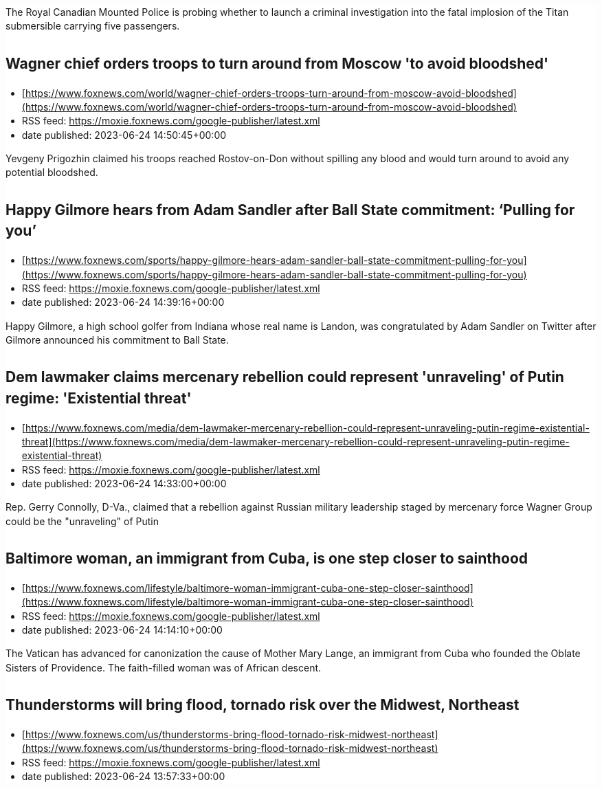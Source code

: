 The Royal Canadian Mounted Police is probing whether to launch a criminal investigation into the fatal implosion of the Titan submersible carrying five passengers.

## Wagner chief orders troops to turn around from Moscow 'to avoid bloodshed'
 - [https://www.foxnews.com/world/wagner-chief-orders-troops-turn-around-from-moscow-avoid-bloodshed](https://www.foxnews.com/world/wagner-chief-orders-troops-turn-around-from-moscow-avoid-bloodshed)
 - RSS feed: https://moxie.foxnews.com/google-publisher/latest.xml
 - date published: 2023-06-24 14:50:45+00:00

Yevgeny Prigozhin claimed his troops reached Rostov-on-Don without spilling any blood and would turn around to avoid any potential bloodshed.

## Happy Gilmore hears from Adam Sandler after Ball State commitment: ‘Pulling for you’
 - [https://www.foxnews.com/sports/happy-gilmore-hears-adam-sandler-ball-state-commitment-pulling-for-you](https://www.foxnews.com/sports/happy-gilmore-hears-adam-sandler-ball-state-commitment-pulling-for-you)
 - RSS feed: https://moxie.foxnews.com/google-publisher/latest.xml
 - date published: 2023-06-24 14:39:16+00:00

Happy Gilmore, a high school golfer from Indiana whose real name is Landon, was congratulated by Adam Sandler on Twitter after Gilmore announced his commitment to Ball State.

## Dem lawmaker claims mercenary rebellion could represent 'unraveling' of Putin regime: 'Existential threat'
 - [https://www.foxnews.com/media/dem-lawmaker-mercenary-rebellion-could-represent-unraveling-putin-regime-existential-threat](https://www.foxnews.com/media/dem-lawmaker-mercenary-rebellion-could-represent-unraveling-putin-regime-existential-threat)
 - RSS feed: https://moxie.foxnews.com/google-publisher/latest.xml
 - date published: 2023-06-24 14:33:00+00:00

Rep. Gerry Connolly, D-Va., claimed that a rebellion against Russian military leadership staged by mercenary force Wagner Group could be the &quot;unraveling&quot; of Putin

## Baltimore woman, an immigrant from Cuba, is one step closer to sainthood
 - [https://www.foxnews.com/lifestyle/baltimore-woman-immigrant-cuba-one-step-closer-sainthood](https://www.foxnews.com/lifestyle/baltimore-woman-immigrant-cuba-one-step-closer-sainthood)
 - RSS feed: https://moxie.foxnews.com/google-publisher/latest.xml
 - date published: 2023-06-24 14:14:10+00:00

The Vatican has advanced for canonization the cause of Mother Mary Lange, an immigrant from Cuba who founded the Oblate Sisters of Providence. The faith-filled woman was of African descent.

## Thunderstorms will bring flood, tornado risk over the Midwest, Northeast
 - [https://www.foxnews.com/us/thunderstorms-bring-flood-tornado-risk-midwest-northeast](https://www.foxnews.com/us/thunderstorms-bring-flood-tornado-risk-midwest-northeast)
 - RSS feed: https://moxie.foxnews.com/google-publisher/latest.xml
 - date published: 2023-06-24 13:57:33+00:00

